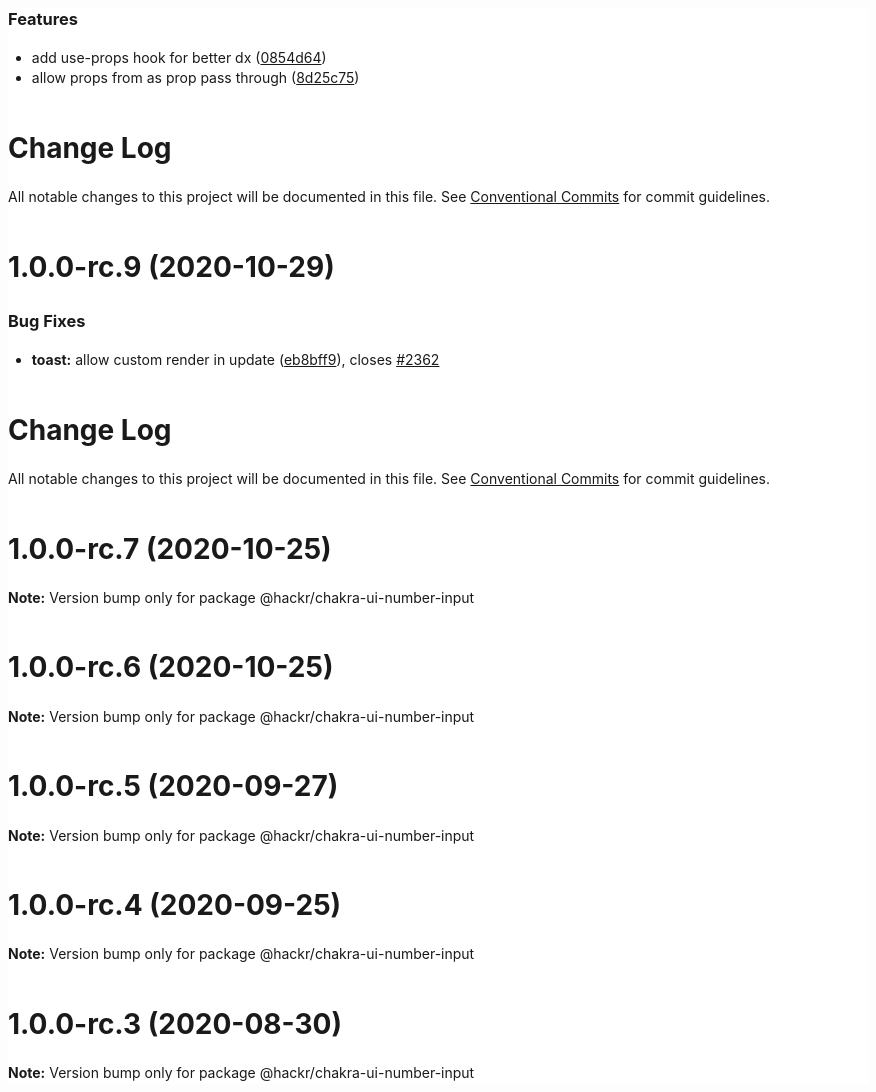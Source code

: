 ### Features

- add use-props hook for better dx
  ([0854d64](https://github.com/chakra-ui/chakra-ui/commit/0854d64f32d7344184ace1163cc68fd982964261))
- allow props from as prop pass through
  ([8d25c75](https://github.com/chakra-ui/chakra-ui/commit/8d25c754e6dad652c34a33e49144d08e25328c6c))

# Change Log

All notable changes to this project will be documented in this file. See
[Conventional Commits](https://conventionalcommits.org) for commit guidelines.

# 1.0.0-rc.9 (2020-10-29)

### Bug Fixes

- **toast:** allow custom render in update
  ([eb8bff9](https://github.com/chakra-ui/chakra-ui/commit/eb8bff911e6ec9de0165ab1e8f5ca10d5e022459)),
  closes [#2362](https://github.com/chakra-ui/chakra-ui/issues/2362)

# Change Log

All notable changes to this project will be documented in this file. See
[Conventional Commits](https://conventionalcommits.org) for commit guidelines.

# 1.0.0-rc.7 (2020-10-25)

**Note:** Version bump only for package @hackr/chakra-ui-number-input

# 1.0.0-rc.6 (2020-10-25)

**Note:** Version bump only for package @hackr/chakra-ui-number-input

# 1.0.0-rc.5 (2020-09-27)

**Note:** Version bump only for package @hackr/chakra-ui-number-input

# 1.0.0-rc.4 (2020-09-25)

**Note:** Version bump only for package @hackr/chakra-ui-number-input

# 1.0.0-rc.3 (2020-08-30)

**Note:** Version bump only for package @hackr/chakra-ui-number-input
